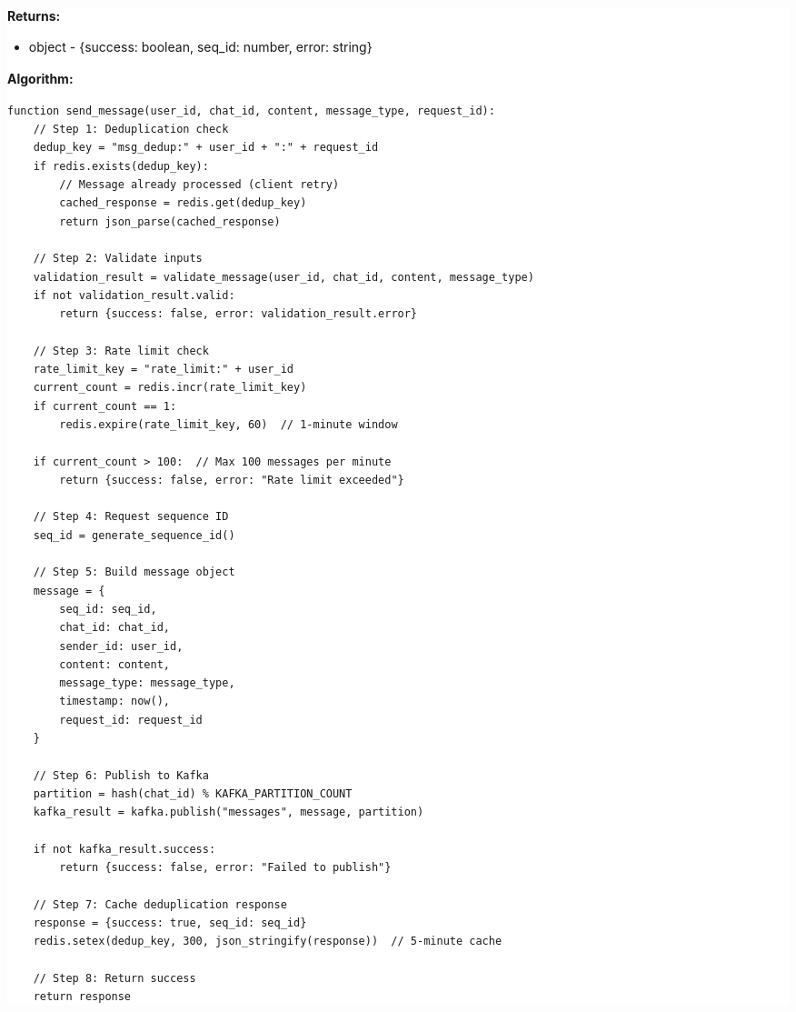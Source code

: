 **Returns:**
- object - {success: boolean, seq_id: number, error: string}

**Algorithm:**
```
function send_message(user_id, chat_id, content, message_type, request_id):
    // Step 1: Deduplication check
    dedup_key = "msg_dedup:" + user_id + ":" + request_id
    if redis.exists(dedup_key):
        // Message already processed (client retry)
        cached_response = redis.get(dedup_key)
        return json_parse(cached_response)
    
    // Step 2: Validate inputs
    validation_result = validate_message(user_id, chat_id, content, message_type)
    if not validation_result.valid:
        return {success: false, error: validation_result.error}
    
    // Step 3: Rate limit check
    rate_limit_key = "rate_limit:" + user_id
    current_count = redis.incr(rate_limit_key)
    if current_count == 1:
        redis.expire(rate_limit_key, 60)  // 1-minute window
    
    if current_count > 100:  // Max 100 messages per minute
        return {success: false, error: "Rate limit exceeded"}
    
    // Step 4: Request sequence ID
    seq_id = generate_sequence_id()
    
    // Step 5: Build message object
    message = {
        seq_id: seq_id,
        chat_id: chat_id,
        sender_id: user_id,
        content: content,
        message_type: message_type,
        timestamp: now(),
        request_id: request_id
    }
    
    // Step 6: Publish to Kafka
    partition = hash(chat_id) % KAFKA_PARTITION_COUNT
    kafka_result = kafka.publish("messages", message, partition)
    
    if not kafka_result.success:
        return {success: false, error: "Failed to publish"}
    
    // Step 7: Cache deduplication response
    response = {success: true, seq_id: seq_id}
    redis.setex(dedup_key, 300, json_stringify(response))  // 5-minute cache
    
    // Step 8: Return success
    return response
```
